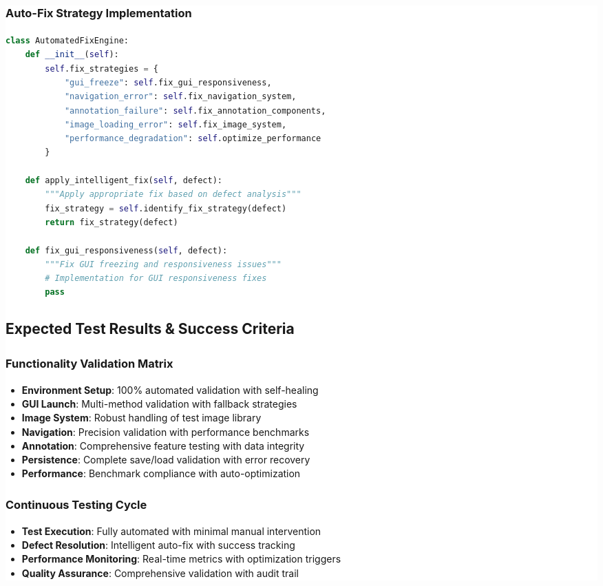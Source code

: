 ### Auto-Fix Strategy Implementation
```python
class AutomatedFixEngine:
    def __init__(self):
        self.fix_strategies = {
            "gui_freeze": self.fix_gui_responsiveness,
            "navigation_error": self.fix_navigation_system,
            "annotation_failure": self.fix_annotation_components,
            "image_loading_error": self.fix_image_system,
            "performance_degradation": self.optimize_performance
        }
    
    def apply_intelligent_fix(self, defect):
        """Apply appropriate fix based on defect analysis"""
        fix_strategy = self.identify_fix_strategy(defect)
        return fix_strategy(defect)
    
    def fix_gui_responsiveness(self, defect):
        """Fix GUI freezing and responsiveness issues"""
        # Implementation for GUI responsiveness fixes
        pass
```

## Expected Test Results & Success Criteria

### Functionality Validation Matrix
- **Environment Setup**: 100% automated validation with self-healing
- **GUI Launch**: Multi-method validation with fallback strategies
- **Image System**: Robust handling of test image library
- **Navigation**: Precision validation with performance benchmarks
- **Annotation**: Comprehensive feature testing with data integrity
- **Persistence**: Complete save/load validation with error recovery
- **Performance**: Benchmark compliance with auto-optimization

### Continuous Testing Cycle
- **Test Execution**: Fully automated with minimal manual intervention
- **Defect Resolution**: Intelligent auto-fix with success tracking
- **Performance Monitoring**: Real-time metrics with optimization triggers
- **Quality Assurance**: Comprehensive validation with audit trail